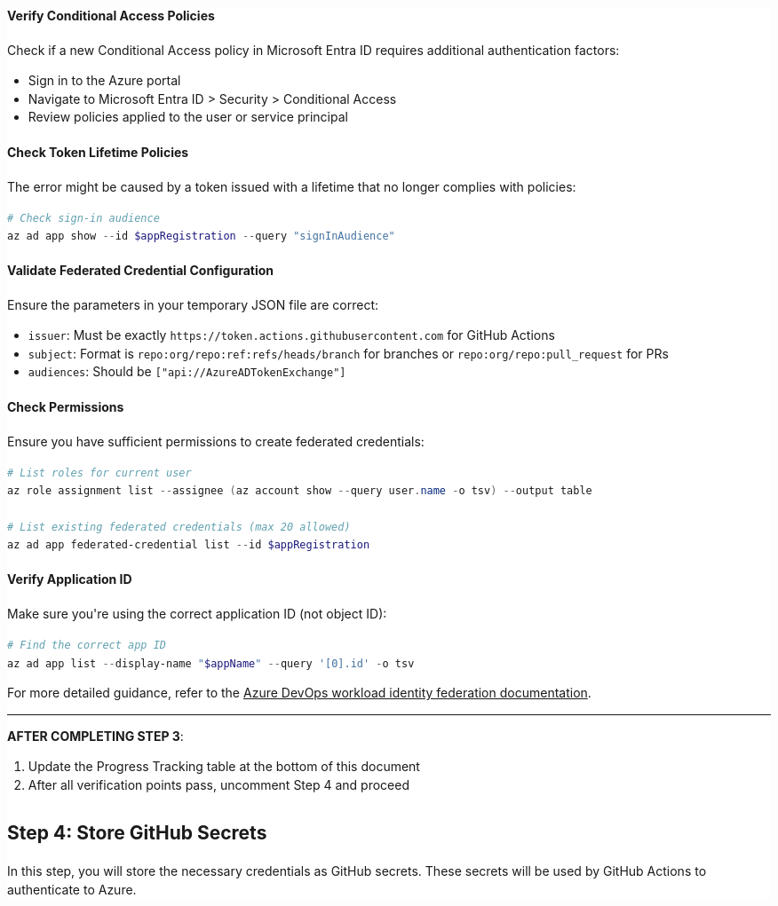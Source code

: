 #### Verify Conditional Access Policies
Check if a new Conditional Access policy in Microsoft Entra ID requires additional authentication factors:
- Sign in to the Azure portal
- Navigate to Microsoft Entra ID > Security > Conditional Access
- Review policies applied to the user or service principal

#### Check Token Lifetime Policies
The error might be caused by a token issued with a lifetime that no longer complies with policies:

```powershell
# Check sign-in audience
az ad app show --id $appRegistration --query "signInAudience"
```

#### Validate Federated Credential Configuration
Ensure the parameters in your temporary JSON file are correct:
- `issuer`: Must be exactly `https://token.actions.githubusercontent.com` for GitHub Actions
- `subject`: Format is `repo:org/repo:ref:refs/heads/branch` for branches or `repo:org/repo:pull_request` for PRs
- `audiences`: Should be `["api://AzureADTokenExchange"]`

#### Check Permissions
Ensure you have sufficient permissions to create federated credentials:

```powershell
# List roles for current user
az role assignment list --assignee (az account show --query user.name -o tsv) --output table

# List existing federated credentials (max 20 allowed)
az ad app federated-credential list --id $appRegistration
```

#### Verify Application ID
Make sure you're using the correct application ID (not object ID):

```powershell
# Find the correct app ID
az ad app list --display-name "$appName" --query '[0].id' -o tsv
```

For more detailed guidance, refer to the [Azure DevOps workload identity federation documentation](https://devblogs.microsoft.com/devops/introduction-to-azure-devops-workload-identity-federation-oidc-with-terraform/).

---

**AFTER COMPLETING STEP 3**:
1. Update the Progress Tracking table at the bottom of this document
2. After all verification points pass, uncomment Step 4 and proceed

## Step 4: Store GitHub Secrets

In this step, you will store the necessary credentials as GitHub secrets. These secrets will be used by GitHub Actions to authenticate to Azure.
